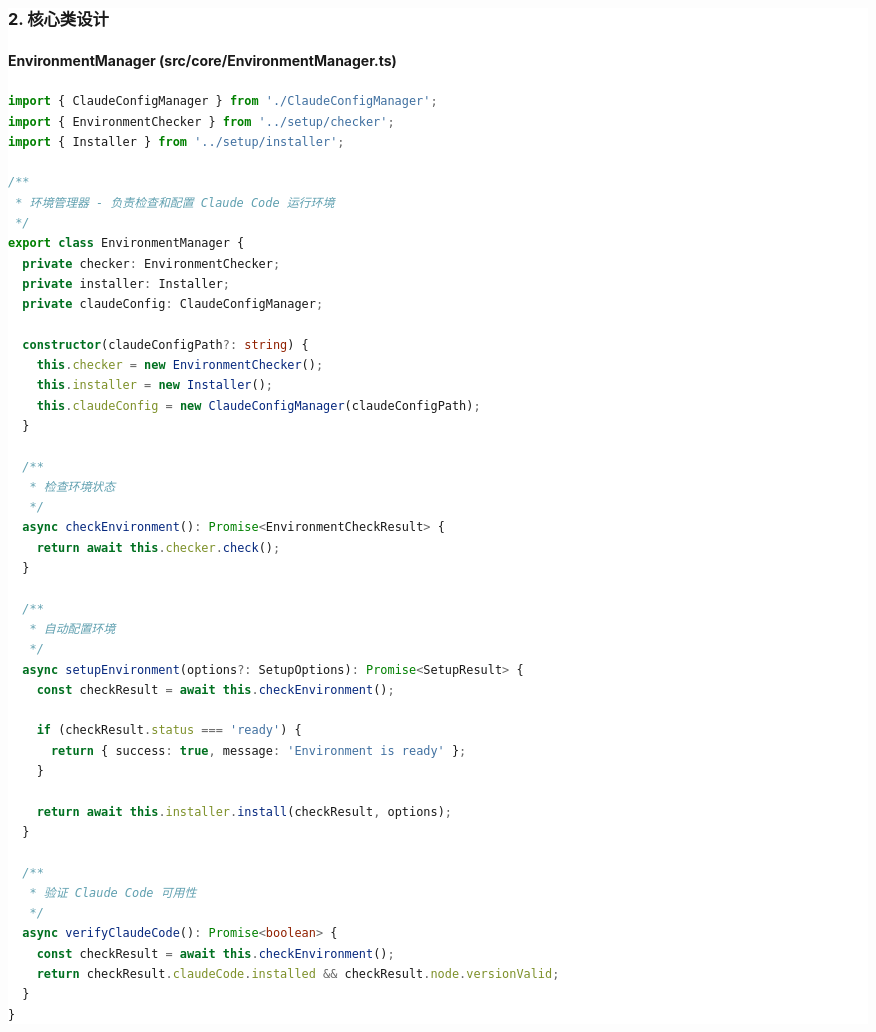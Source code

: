 ### 2. 核心类设计

#### EnvironmentManager (src/core/EnvironmentManager.ts)

```typescript
import { ClaudeConfigManager } from './ClaudeConfigManager';
import { EnvironmentChecker } from '../setup/checker';
import { Installer } from '../setup/installer';

/**
 * 环境管理器 - 负责检查和配置 Claude Code 运行环境
 */
export class EnvironmentManager {
  private checker: EnvironmentChecker;
  private installer: Installer;
  private claudeConfig: ClaudeConfigManager;

  constructor(claudeConfigPath?: string) {
    this.checker = new EnvironmentChecker();
    this.installer = new Installer();
    this.claudeConfig = new ClaudeConfigManager(claudeConfigPath);
  }

  /**
   * 检查环境状态
   */
  async checkEnvironment(): Promise<EnvironmentCheckResult> {
    return await this.checker.check();
  }

  /**
   * 自动配置环境
   */
  async setupEnvironment(options?: SetupOptions): Promise<SetupResult> {
    const checkResult = await this.checkEnvironment();

    if (checkResult.status === 'ready') {
      return { success: true, message: 'Environment is ready' };
    }

    return await this.installer.install(checkResult, options);
  }

  /**
   * 验证 Claude Code 可用性
   */
  async verifyClaudeCode(): Promise<boolean> {
    const checkResult = await this.checkEnvironment();
    return checkResult.claudeCode.installed && checkResult.node.versionValid;
  }
}
```
